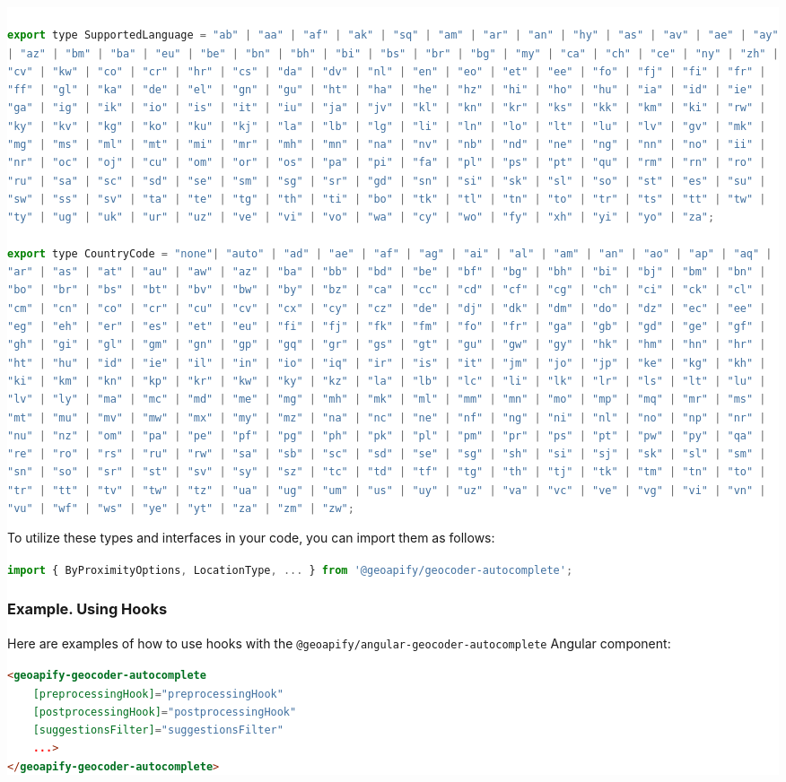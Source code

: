 ```javascript

export type SupportedLanguage = "ab" | "aa" | "af" | "ak" | "sq" | "am" | "ar" | "an" | "hy" | "as" | "av" | "ae" | "ay" | "az" | "bm" | "ba" | "eu" | "be" | "bn" | "bh" | "bi" | "bs" | "br" | "bg" | "my" | "ca" | "ch" | "ce" | "ny" | "zh" | "cv" | "kw" | "co" | "cr" | "hr" | "cs" | "da" | "dv" | "nl" | "en" | "eo" | "et" | "ee" | "fo" | "fj" | "fi" | "fr" | "ff" | "gl" | "ka" | "de" | "el" | "gn" | "gu" | "ht" | "ha" | "he" | "hz" | "hi" | "ho" | "hu" | "ia" | "id" | "ie" | "ga" | "ig" | "ik" | "io" | "is" | "it" | "iu" | "ja" | "jv" | "kl" | "kn" | "kr" | "ks" | "kk" | "km" | "ki" | "rw" | "ky" | "kv" | "kg" | "ko" | "ku" | "kj" | "la" | "lb" | "lg" | "li" | "ln" | "lo" | "lt" | "lu" | "lv" | "gv" | "mk" | "mg" | "ms" | "ml" | "mt" | "mi" | "mr" | "mh" | "mn" | "na" | "nv" | "nb" | "nd" | "ne" | "ng" | "nn" | "no" | "ii" | "nr" | "oc" | "oj" | "cu" | "om" | "or" | "os" | "pa" | "pi" | "fa" | "pl" | "ps" | "pt" | "qu" | "rm" | "rn" | "ro" | "ru" | "sa" | "sc" | "sd" | "se" | "sm" | "sg" | "sr" | "gd" | "sn" | "si" | "sk" | "sl" | "so" | "st" | "es" | "su" | "sw" | "ss" | "sv" | "ta" | "te" | "tg" | "th" | "ti" | "bo" | "tk" | "tl" | "tn" | "to" | "tr" | "ts" | "tt" | "tw" | "ty" | "ug" | "uk" | "ur" | "uz" | "ve" | "vi" | "vo" | "wa" | "cy" | "wo" | "fy" | "xh" | "yi" | "yo" | "za";

export type CountryCode = "none"| "auto" | "ad" | "ae" | "af" | "ag" | "ai" | "al" | "am" | "an" | "ao" | "ap" | "aq" | "ar" | "as" | "at" | "au" | "aw" | "az" | "ba" | "bb" | "bd" | "be" | "bf" | "bg" | "bh" | "bi" | "bj" | "bm" | "bn" | "bo" | "br" | "bs" | "bt" | "bv" | "bw" | "by" | "bz" | "ca" | "cc" | "cd" | "cf" | "cg" | "ch" | "ci" | "ck" | "cl" | "cm" | "cn" | "co" | "cr" | "cu" | "cv" | "cx" | "cy" | "cz" | "de" | "dj" | "dk" | "dm" | "do" | "dz" | "ec" | "ee" | "eg" | "eh" | "er" | "es" | "et" | "eu" | "fi" | "fj" | "fk" | "fm" | "fo" | "fr" | "ga" | "gb" | "gd" | "ge" | "gf" | "gh" | "gi" | "gl" | "gm" | "gn" | "gp" | "gq" | "gr" | "gs" | "gt" | "gu" | "gw" | "gy" | "hk" | "hm" | "hn" | "hr" | "ht" | "hu" | "id" | "ie" | "il" | "in" | "io" | "iq" | "ir" | "is" | "it" | "jm" | "jo" | "jp" | "ke" | "kg" | "kh" | "ki" | "km" | "kn" | "kp" | "kr" | "kw" | "ky" | "kz" | "la" | "lb" | "lc" | "li" | "lk" | "lr" | "ls" | "lt" | "lu" | "lv" | "ly" | "ma" | "mc" | "md" | "me" | "mg" | "mh" | "mk" | "ml" | "mm" | "mn" | "mo" | "mp" | "mq" | "mr" | "ms" | "mt" | "mu" | "mv" | "mw" | "mx" | "my" | "mz" | "na" | "nc" | "ne" | "nf" | "ng" | "ni" | "nl" | "no" | "np" | "nr" | "nu" | "nz" | "om" | "pa" | "pe" | "pf" | "pg" | "ph" | "pk" | "pl" | "pm" | "pr" | "ps" | "pt" | "pw" | "py" | "qa" | "re" | "ro" | "rs" | "ru" | "rw" | "sa" | "sb" | "sc" | "sd" | "se" | "sg" | "sh" | "si" | "sj" | "sk" | "sl" | "sm" | "sn" | "so" | "sr" | "st" | "sv" | "sy" | "sz" | "tc" | "td" | "tf" | "tg" | "th" | "tj" | "tk" | "tm" | "tn" | "to" | "tr" | "tt" | "tv" | "tw" | "tz" | "ua" | "ug" | "um" | "us" | "uy" | "uz" | "va" | "vc" | "ve" | "vg" | "vi" | "vn" | "vu" | "wf" | "ws" | "ye" | "yt" | "za" | "zm" | "zw";
```

To utilize these types and interfaces in your code, you can import them as follows:

```javascript
import { ByProximityOptions, LocationType, ... } from '@geoapify/geocoder-autocomplete';
```

### Example. Using Hooks

Here are examples of how to use hooks with the `@geoapify/angular-geocoder-autocomplete` Angular component:

```html
<geoapify-geocoder-autocomplete 
    [preprocessingHook]="preprocessingHook"
    [postprocessingHook]="postprocessingHook"
    [suggestionsFilter]="suggestionsFilter"
    ...>
</geoapify-geocoder-autocomplete>
```

